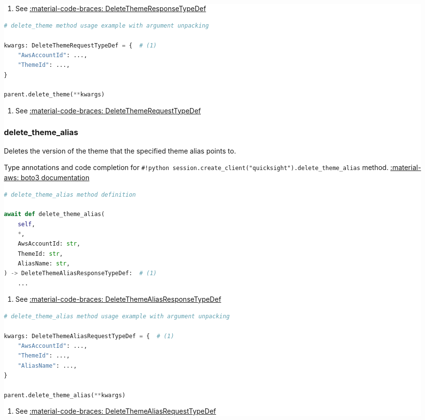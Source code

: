 1. See [:material-code-braces: DeleteThemeResponseTypeDef](./type_defs.md#deletethemeresponsetypedef)


```python
# delete_theme method usage example with argument unpacking

kwargs: DeleteThemeRequestTypeDef = {  # (1)
    "AwsAccountId": ...,
    "ThemeId": ...,
}

parent.delete_theme(**kwargs)
```

1. See [:material-code-braces: DeleteThemeRequestTypeDef](./type_defs.md#deletethemerequesttypedef)

### delete\_theme\_alias

Deletes the version of the theme that the specified theme alias points to.

Type annotations and code completion for `#!python session.create_client("quicksight").delete_theme_alias` method.
[:material-aws: boto3 documentation](https://boto3.amazonaws.com/v1/documentation/api/latest/reference/services/quicksight/client/delete_theme_alias.html)

```python
# delete_theme_alias method definition

await def delete_theme_alias(
    self,
    *,
    AwsAccountId: str,
    ThemeId: str,
    AliasName: str,
) -> DeleteThemeAliasResponseTypeDef:  # (1)
    ...
```

1. See [:material-code-braces: DeleteThemeAliasResponseTypeDef](./type_defs.md#deletethemealiasresponsetypedef)


```python
# delete_theme_alias method usage example with argument unpacking

kwargs: DeleteThemeAliasRequestTypeDef = {  # (1)
    "AwsAccountId": ...,
    "ThemeId": ...,
    "AliasName": ...,
}

parent.delete_theme_alias(**kwargs)
```

1. See [:material-code-braces: DeleteThemeAliasRequestTypeDef](./type_defs.md#deletethemealiasrequesttypedef)
